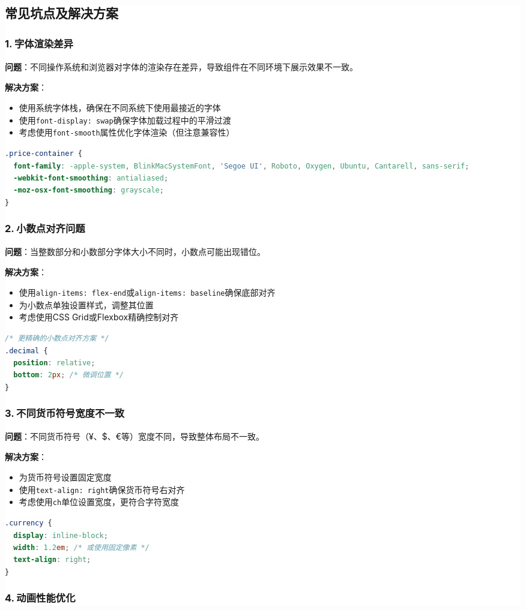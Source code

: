 ## 常见坑点及解决方案

### 1. 字体渲染差异

**问题**：不同操作系统和浏览器对字体的渲染存在差异，导致组件在不同环境下展示效果不一致。

**解决方案**：
- 使用系统字体栈，确保在不同系统下使用最接近的字体
- 使用`font-display: swap`确保字体加载过程中的平滑过渡
- 考虑使用`font-smooth`属性优化字体渲染（但注意兼容性）

```css
.price-container {
  font-family: -apple-system, BlinkMacSystemFont, 'Segoe UI', Roboto, Oxygen, Ubuntu, Cantarell, sans-serif;
  -webkit-font-smoothing: antialiased;
  -moz-osx-font-smoothing: grayscale;
}
```

### 2. 小数点对齐问题

**问题**：当整数部分和小数部分字体大小不同时，小数点可能出现错位。

**解决方案**：
- 使用`align-items: flex-end`或`align-items: baseline`确保底部对齐
- 为小数点单独设置样式，调整其位置
- 考虑使用CSS Grid或Flexbox精确控制对齐

```css
/* 更精确的小数点对齐方案 */
.decimal {
  position: relative;
  bottom: 2px; /* 微调位置 */
}
```

### 3. 不同货币符号宽度不一致

**问题**：不同货币符号（¥、$、€等）宽度不同，导致整体布局不一致。

**解决方案**：
- 为货币符号设置固定宽度
- 使用`text-align: right`确保货币符号右对齐
- 考虑使用`ch`单位设置宽度，更符合字符宽度

```css
.currency {
  display: inline-block;
  width: 1.2em; /* 或使用固定像素 */
  text-align: right;
}
```

### 4. 动画性能优化
